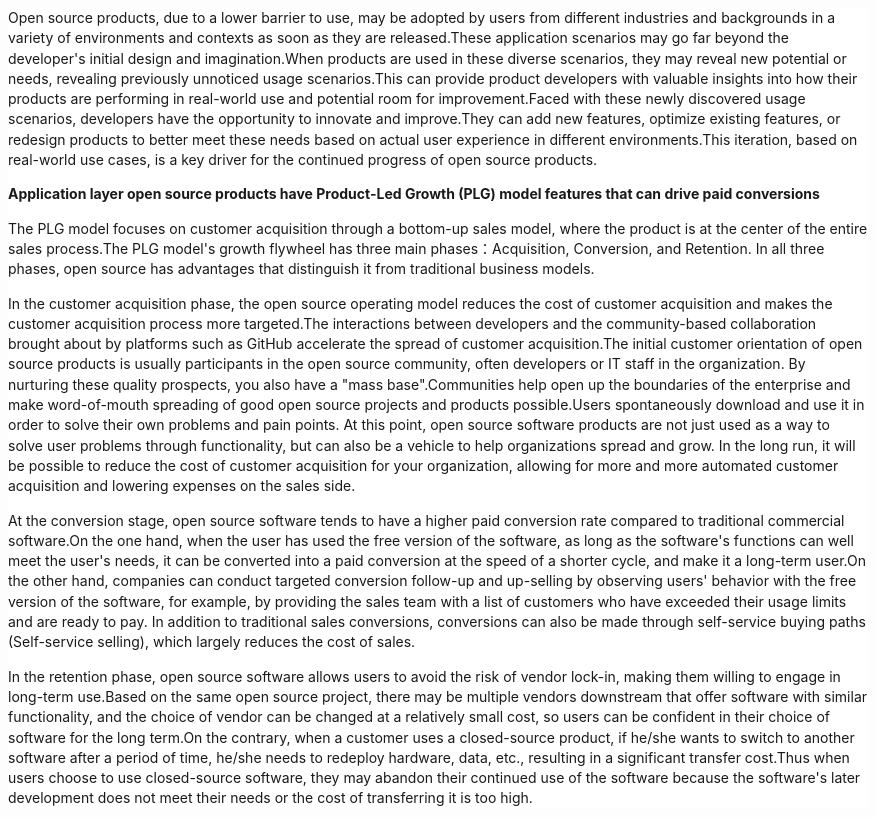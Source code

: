 Open source products, due to a lower barrier to use, may be adopted by users from different industries and backgrounds in a variety of environments and contexts as soon as they are released.These application scenarios may go far beyond the developer's initial design and imagination.When products are used in these diverse scenarios, they may reveal new potential or needs, revealing previously unnoticed usage scenarios.This can provide product developers with valuable insights into how their products are performing in real-world use and potential room for improvement.Faced with these newly discovered usage scenarios, developers have the opportunity to innovate and improve.They can add new features, optimize existing features, or redesign products to better meet these needs based on actual user experience in different environments.This iteration, based on real-world use cases, is a key driver for the continued progress of open source products.

**Application layer open source products have Product-Led Growth (PLG) model features that can drive paid conversions**

The PLG model focuses on customer acquisition through a bottom-up sales model, where the product is at the center of the entire sales process.The PLG model's growth flywheel has three main phases：Acquisition, Conversion, and Retention. In all three phases, open source has advantages that distinguish it from traditional business models.

In the customer acquisition phase, the open source operating model reduces the cost of customer acquisition and makes the customer acquisition process more targeted.The interactions between developers and the community-based collaboration brought about by platforms such as GitHub accelerate the spread of customer acquisition.The initial customer orientation of open source products is usually participants in the open source community, often developers or IT staff in the organization. By nurturing these quality prospects, you also have a "mass base".Communities help open up the boundaries of the enterprise and make word-of-mouth spreading of good open source projects and products possible.Users spontaneously download and use it in order to solve their own problems and pain points. At this point, open source software products are not just used as a way to solve user problems through functionality, but can also be a vehicle to help organizations spread and grow. In the long run, it will be possible to reduce the cost of customer acquisition for your organization, allowing for more and more automated customer acquisition and lowering expenses on the sales side.

At the conversion stage, open source software tends to have a higher paid conversion rate compared to traditional commercial software.On the one hand, when the user has used the free version of the software, as long as the software's functions can well meet the user's needs, it can be converted into a paid conversion at the speed of a shorter cycle, and make it a long-term user.On the other hand, companies can conduct targeted conversion follow-up and up-selling by observing users' behavior with the free version of the software, for example, by providing the sales team with a list of customers who have exceeded their usage limits and are ready to pay. In addition to traditional sales conversions, conversions can also be made through self-service buying paths (Self-service selling), which largely reduces the cost of sales.

In the retention phase, open source software allows users to avoid the risk of vendor lock-in, making them willing to engage in long-term use.Based on the same open source project, there may be multiple vendors downstream that offer software with similar functionality, and the choice of vendor can be changed at a relatively small cost, so users can be confident in their choice of software for the long term.On the contrary, when a customer uses a closed-source product, if he/she wants to switch to another software after a period of time, he/she needs to redeploy hardware, data, etc., resulting in a significant transfer cost.Thus when users choose to use closed-source software, they may abandon their continued use of the software because the software's later development does not meet their needs or the cost of transferring it is too high. <br>

<div style="margin-left: auto; margin-right: auto; width: 60%">
